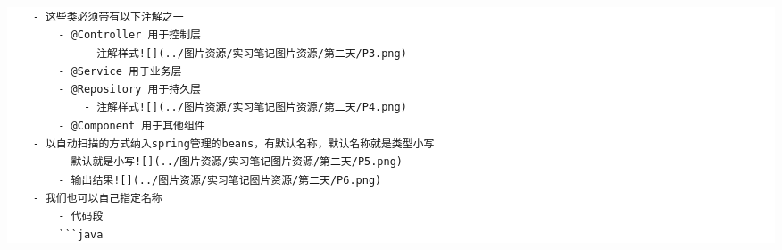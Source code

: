 		- 这些类必须带有以下注解之一
			- @Controller 用于控制层
				- 注解样式![](../图片资源/实习笔记图片资源/第二天/P3.png)
			- @Service 用于业务层
			- @Repository 用于持久层
				- 注解样式![](../图片资源/实习笔记图片资源/第二天/P4.png)
			- @Component 用于其他组件
		- 以自动扫描的方式纳入spring管理的beans，有默认名称，默认名称就是类型小写
			- 默认就是小写![](../图片资源/实习笔记图片资源/第二天/P5.png)
			- 输出结果![](../图片资源/实习笔记图片资源/第二天/P6.png)
		- 我们也可以自己指定名称
			- 代码段
			```java